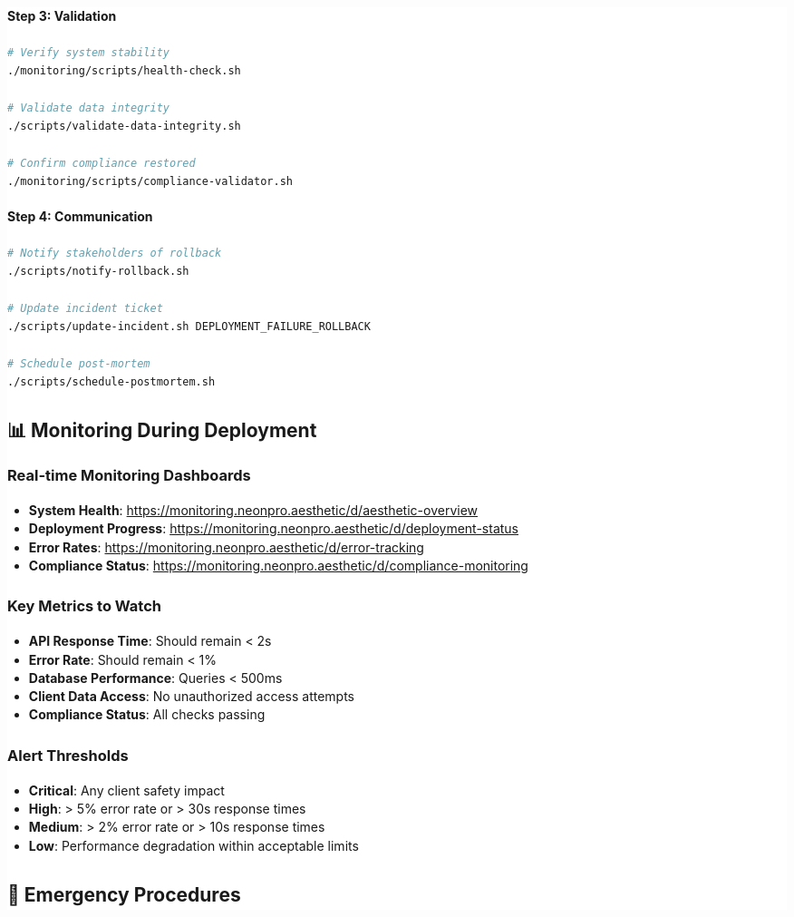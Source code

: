 #### Step 3: Validation

```bash
# Verify system stability
./monitoring/scripts/health-check.sh

# Validate data integrity
./scripts/validate-data-integrity.sh

# Confirm compliance restored
./monitoring/scripts/compliance-validator.sh
```

#### Step 4: Communication

```bash
# Notify stakeholders of rollback
./scripts/notify-rollback.sh

# Update incident ticket
./scripts/update-incident.sh DEPLOYMENT_FAILURE_ROLLBACK

# Schedule post-mortem
./scripts/schedule-postmortem.sh
```

## 📊 Monitoring During Deployment

### Real-time Monitoring Dashboards

- **System Health**: https://monitoring.neonpro.aesthetic/d/aesthetic-overview
- **Deployment Progress**: https://monitoring.neonpro.aesthetic/d/deployment-status
- **Error Rates**: https://monitoring.neonpro.aesthetic/d/error-tracking
- **Compliance Status**: https://monitoring.neonpro.aesthetic/d/compliance-monitoring

### Key Metrics to Watch

- **API Response Time**: Should remain < 2s
- **Error Rate**: Should remain < 1%
- **Database Performance**: Queries < 500ms
- **Client Data Access**: No unauthorized access attempts
- **Compliance Status**: All checks passing

### Alert Thresholds

- **Critical**: Any client safety impact
- **High**: > 5% error rate or > 30s response times
- **Medium**: > 2% error rate or > 10s response times
- **Low**: Performance degradation within acceptable limits

## 🚨 Emergency Procedures
